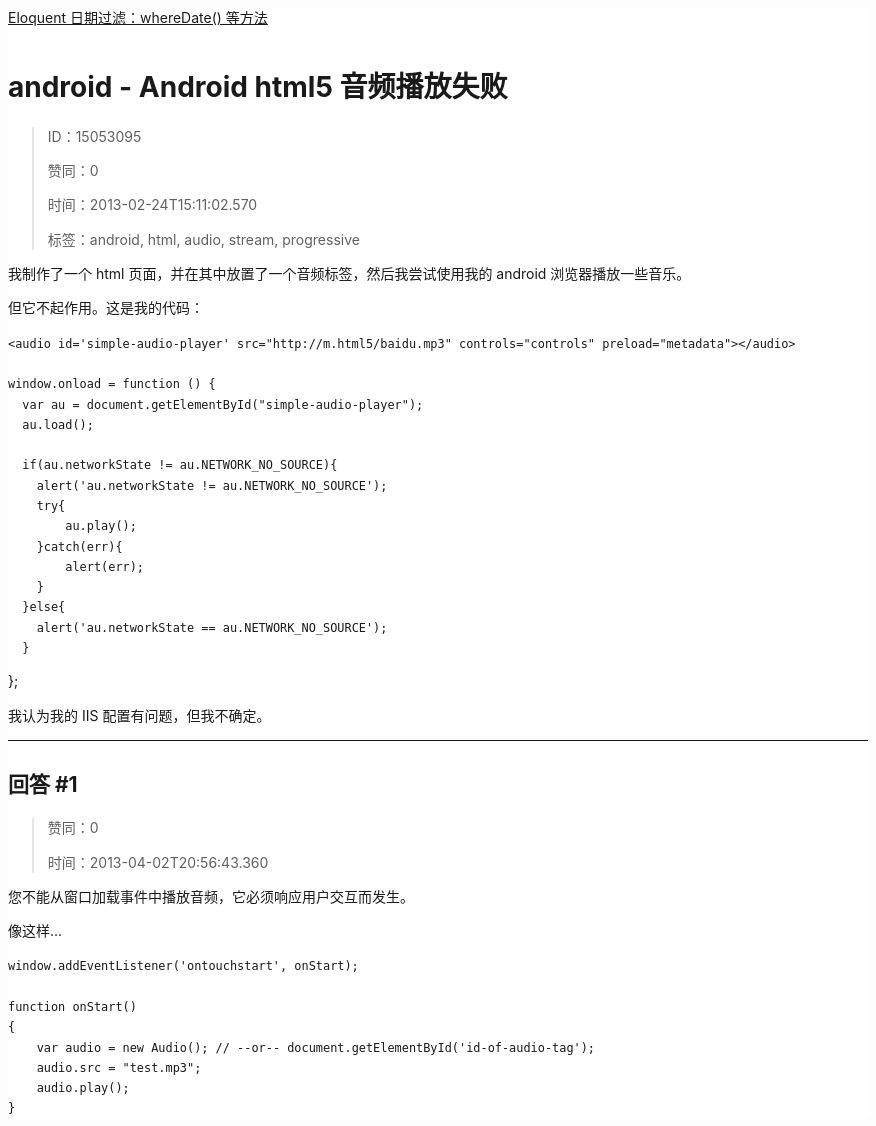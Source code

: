 [Eloquent 日期过滤：whereDate() 等方法](http://laraveldaily.com/eloquent-date-filtering-wheredate-and-other-methods/)

# android - Android html5 音频播放失败

> ID：15053095
> 
> 赞同：0
> 
> 时间：2013-02-24T15:11:02.570
> 
> 标签：android, html, audio, stream, progressive

我制作了一个 html 页面，并在其中放置了一个音频标签，然后我尝试使用我的 android 浏览器播放一些音乐。

但它不起作用。这是我的代码：

```
<audio id='simple-audio-player' src="http://m.html5/baidu.mp3" controls="controls" preload="metadata"></audio>

window.onload = function () {
  var au = document.getElementById("simple-audio-player");
  au.load();

  if(au.networkState != au.NETWORK_NO_SOURCE){
    alert('au.networkState != au.NETWORK_NO_SOURCE');
    try{
        au.play();
    }catch(err){
        alert(err);
    }
  }else{
    alert('au.networkState == au.NETWORK_NO_SOURCE');
  } 
```

};

我认为我的 IIS 配置有问题，但我不确定。

* * *

## 回答 #1

> 赞同：0
> 
> 时间：2013-04-02T20:56:43.360

您不能从窗口加载事件中播放音频，它必须响应用户交互而发生。

像这样...

```
window.addEventListener('ontouchstart', onStart);

function onStart()
{
    var audio = new Audio(); // --or-- document.getElementById('id-of-audio-tag');
    audio.src = "test.mp3";
    audio.play();
} 
```
